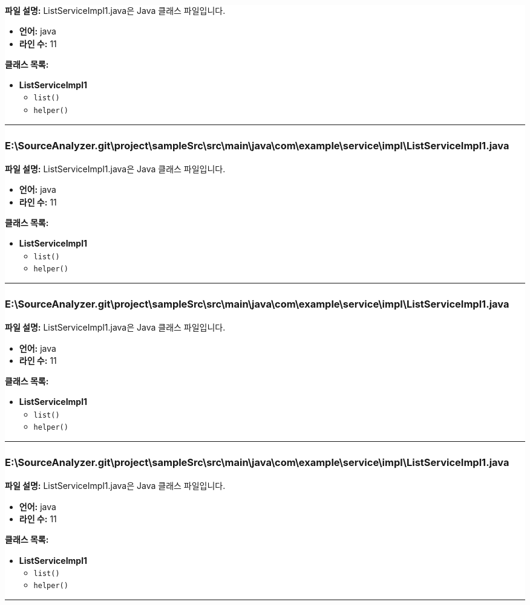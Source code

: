 **파일 설명:** ListServiceImpl1.java은 Java 클래스 파일입니다.

- **언어:** java
- **라인 수:** 11

**클래스 목록:**
- **ListServiceImpl1**
  - `list()`
  - `helper()`

---

### E:\SourceAnalyzer.git\project\sampleSrc\src\main\java\com\example\service\impl\ListServiceImpl1.java

**파일 설명:** ListServiceImpl1.java은 Java 클래스 파일입니다.

- **언어:** java
- **라인 수:** 11

**클래스 목록:**
- **ListServiceImpl1**
  - `list()`
  - `helper()`

---

### E:\SourceAnalyzer.git\project\sampleSrc\src\main\java\com\example\service\impl\ListServiceImpl1.java

**파일 설명:** ListServiceImpl1.java은 Java 클래스 파일입니다.

- **언어:** java
- **라인 수:** 11

**클래스 목록:**
- **ListServiceImpl1**
  - `list()`
  - `helper()`

---

### E:\SourceAnalyzer.git\project\sampleSrc\src\main\java\com\example\service\impl\ListServiceImpl1.java

**파일 설명:** ListServiceImpl1.java은 Java 클래스 파일입니다.

- **언어:** java
- **라인 수:** 11

**클래스 목록:**
- **ListServiceImpl1**
  - `list()`
  - `helper()`

---
